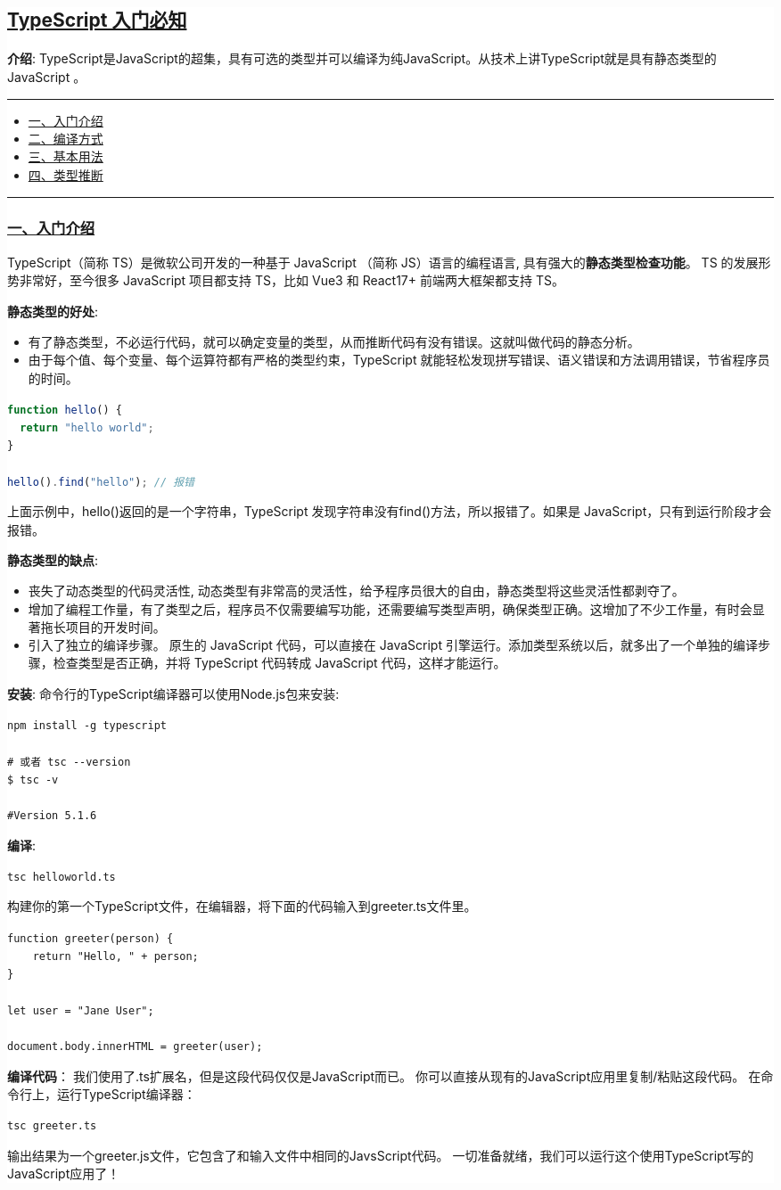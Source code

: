 ## [TypeScript 入门必知](#)
**介绍**: TypeScript是JavaScript的超集，具有可选的类型并可以编译为纯JavaScript。从技术上讲TypeScript就是具有静态类型的 JavaScript 。

----

- [一、入门介绍](#一-入门介绍)
- [二、编译方式](#二编译方式)
- [三、基本用法](#三-基本用法)
- [四、类型推断](#四-类型推断)

----
### [一、入门介绍](#)
TypeScript（简称 TS）是微软公司开发的一种基于 JavaScript （简称 JS）语言的编程语言, 具有强大的**静态类型检查功能**。
TS 的发展形势非常好，至今很多 JavaScript 项目都支持 TS，比如 Vue3 和 React17+ 前端两大框架都支持 TS。

**静态类型的好处**: 
- 有了静态类型，不必运行代码，就可以确定变量的类型，从而推断代码有没有错误。这就叫做代码的静态分析。
- 由于每个值、每个变量、每个运算符都有严格的类型约束，TypeScript 就能轻松发现拼写错误、语义错误和方法调用错误，节省程序员的时间。


```javascript
function hello() {
  return "hello world";
}

hello().find("hello"); // 报错
```
上面示例中，hello()返回的是一个字符串，TypeScript 发现字符串没有find()方法，所以报错了。如果是 JavaScript，只有到运行阶段才会报错。

**静态类型的缺点**:
- 丧失了动态类型的代码灵活性, 动态类型有非常高的灵活性，给予程序员很大的自由，静态类型将这些灵活性都剥夺了。
- 增加了编程工作量，有了类型之后，程序员不仅需要编写功能，还需要编写类型声明，确保类型正确。这增加了不少工作量，有时会显著拖长项目的开发时间。
- 引入了独立的编译步骤。 原生的 JavaScript 代码，可以直接在 JavaScript 引擎运行。添加类型系统以后，就多出了一个单独的编译步骤，检查类型是否正确，并将 TypeScript 代码转成 JavaScript 代码，这样才能运行。


**安装**: 命令行的TypeScript编译器可以使用Node.js包来安装:

```shell
npm install -g typescript

# 或者 tsc --version
$ tsc -v

#Version 5.1.6
```
**编译**:
```shell
tsc helloworld.ts
```

构建你的第一个TypeScript文件，在编辑器，将下面的代码输入到greeter.ts文件里。
```shell
function greeter(person) {
    return "Hello, " + person;
}

let user = "Jane User";

document.body.innerHTML = greeter(user);
```
**编译代码**： 我们使用了.ts扩展名，但是这段代码仅仅是JavaScript而已。 你可以直接从现有的JavaScript应用里复制/粘贴这段代码。
在命令行上，运行TypeScript编译器：
```shell
tsc greeter.ts
```
输出结果为一个greeter.js文件，它包含了和输入文件中相同的JavsScript代码。 一切准备就绪，我们可以运行这个使用TypeScript写的JavaScript应用了！
